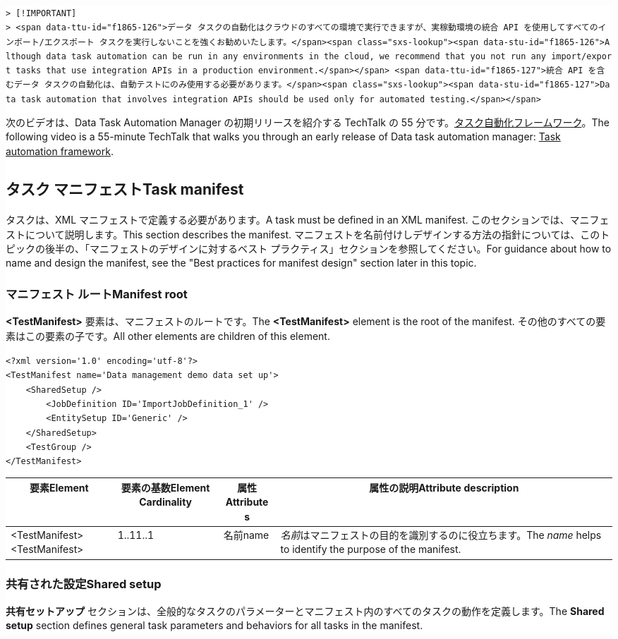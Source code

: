     > [!IMPORTANT]
    > <span data-ttu-id="f1865-126">データ タスクの自動化はクラウドのすべての環境で実行できますが、実稼動環境の統合 API を使用してすべてのインポート/エクスポート タスクを実行しないことを強くお勧めいたします。</span><span class="sxs-lookup"><span data-stu-id="f1865-126">Although data task automation can be run in any environments in the cloud, we recommend that you not run any import/export tasks that use integration APIs in a production environment.</span></span> <span data-ttu-id="f1865-127">統合 API を含むデータ タスクの自動化は、自動テストにのみ使用する必要があります。</span><span class="sxs-lookup"><span data-stu-id="f1865-127">Data task automation that involves integration APIs should be used only for automated testing.</span></span>

<span data-ttu-id="f1865-128">次のビデオは、Data Task Automation Manager の初期リリースを紹介する TechTalk の 55 分です。[タスク自動化フレームワーク](https://academylive.blob.core.windows.net/media/PAL/TechTalks-EnterpriseEdition/TaskAutomationFrameworkForDataManagement-DYN447PAL2.mp4)。</span><span class="sxs-lookup"><span data-stu-id="f1865-128">The following video is a 55-minute TechTalk that walks you through an early release of Data task automation manager: [Task automation framework](https://academylive.blob.core.windows.net/media/PAL/TechTalks-EnterpriseEdition/TaskAutomationFrameworkForDataManagement-DYN447PAL2.mp4).</span></span>

## <a name="task-manifest"></a><span data-ttu-id="f1865-129">タスク マニフェスト</span><span class="sxs-lookup"><span data-stu-id="f1865-129">Task manifest</span></span>
<span data-ttu-id="f1865-130">タスクは、XML マニフェストで定義する必要があります。</span><span class="sxs-lookup"><span data-stu-id="f1865-130">A task must be defined in an XML manifest.</span></span> <span data-ttu-id="f1865-131">このセクションでは、マニフェストについて説明します。</span><span class="sxs-lookup"><span data-stu-id="f1865-131">This section describes the manifest.</span></span> <span data-ttu-id="f1865-132">マニフェストを名前付けしデザインする方法の指針については、このトピックの後半の、「マニフェストのデザインに対するベスト プラクティス」セクションを参照してください。</span><span class="sxs-lookup"><span data-stu-id="f1865-132">For guidance about how to name and design the manifest, see the "Best practices for manifest design" section later in this topic.</span></span>

### <a name="manifest-root"></a><span data-ttu-id="f1865-133">マニフェスト ルート</span><span class="sxs-lookup"><span data-stu-id="f1865-133">Manifest root</span></span>
<span data-ttu-id="f1865-134">**\<TestManifest\>** 要素は、マニフェストのルートです。</span><span class="sxs-lookup"><span data-stu-id="f1865-134">The **\<TestManifest\>** element is the root of the manifest.</span></span> <span data-ttu-id="f1865-135">その他のすべての要素はこの要素の子です。</span><span class="sxs-lookup"><span data-stu-id="f1865-135">All other elements are children of this element.</span></span>

```
<?xml version='1.0' encoding='utf-8'?>
<TestManifest name='Data management demo data set up'>
    <SharedSetup />
        <JobDefinition ID='ImportJobDefinition_1' />
        <EntitySetup ID='Generic' />
    </SharedSetup>
    <TestGroup />
</TestManifest>
```

| <span data-ttu-id="f1865-136">要素</span><span class="sxs-lookup"><span data-stu-id="f1865-136">Element</span></span>          | <span data-ttu-id="f1865-137">要素の基数</span><span class="sxs-lookup"><span data-stu-id="f1865-137">Element Cardinality</span></span> | <span data-ttu-id="f1865-138">属性</span><span class="sxs-lookup"><span data-stu-id="f1865-138">Attributes</span></span> | <span data-ttu-id="f1865-139">属性の説明</span><span class="sxs-lookup"><span data-stu-id="f1865-139">Attribute description</span></span>                                     |
|------------------|---------------------|------------|-----------------------------------------------------------|
| <span data-ttu-id="f1865-140">\<TestManifest\></span><span class="sxs-lookup"><span data-stu-id="f1865-140">\<TestManifest\></span></span> | <span data-ttu-id="f1865-141">1..1</span><span class="sxs-lookup"><span data-stu-id="f1865-141">1..1</span></span>                | <span data-ttu-id="f1865-142">名前</span><span class="sxs-lookup"><span data-stu-id="f1865-142">name</span></span>       | <span data-ttu-id="f1865-143">*名前*はマニフェストの目的を識別するのに役立ちます。</span><span class="sxs-lookup"><span data-stu-id="f1865-143">The *name* helps to identify the purpose of the manifest.</span></span> |

### <a name="shared-setup"></a><span data-ttu-id="f1865-144">共有された設定</span><span class="sxs-lookup"><span data-stu-id="f1865-144">Shared setup</span></span>
<span data-ttu-id="f1865-145">**共有セットアップ** セクションは、全般的なタスクのパラメーターとマニフェスト内のすべてのタスクの動作を定義します。</span><span class="sxs-lookup"><span data-stu-id="f1865-145">The **Shared setup** section defines general task parameters and behaviors for all tasks in the manifest.</span></span>

